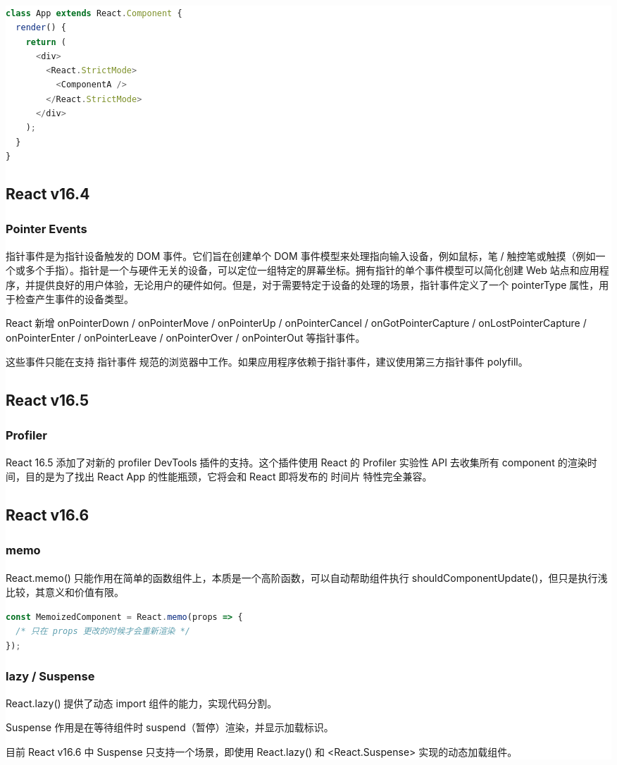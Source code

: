 ```js
class App extends React.Component {
  render() {
    return (
      <div>
        <React.StrictMode>
          <ComponentA />
        </React.StrictMode>
      </div>
    );
  }
}
```

## React v16.4

### Pointer Events

指针事件是为指针设备触发的 DOM 事件。它们旨在创建单个 DOM 事件模型来处理指向输入设备，例如鼠标，笔 / 触控笔或触摸（例如一个或多个手指）。指针是一个与硬件无关的设备，可以定位一组特定的屏幕坐标。拥有指针的单个事件模型可以简化创建 Web 站点和应用程序，并提供良好的用户体验，无论用户的硬件如何。但是，对于需要特定于设备的处理的场景，指针事件定义了一个 pointerType 属性，用于检查产生事件的设备类型。

React 新增 onPointerDown / onPointerMove / onPointerUp / onPointerCancel / onGotPointerCapture / onLostPointerCapture / onPointerEnter / onPointerLeave / onPointerOver / onPointerOut 等指针事件。

这些事件只能在支持 指针事件 规范的浏览器中工作。如果应用程序依赖于指针事件，建议使用第三方指针事件 polyfill。

## React v16.5

### Profiler

React 16.5 添加了对新的 profiler DevTools 插件的支持。这个插件使用 React 的 Profiler 实验性 API 去收集所有 component 的渲染时间，目的是为了找出 React App 的性能瓶颈，它将会和 React 即将发布的 时间片 特性完全兼容。

## React v16.6

### memo

React.memo() 只能作用在简单的函数组件上，本质是一个高阶函数，可以自动帮助组件执行 shouldComponentUpdate()，但只是执行浅比较，其意义和价值有限。

```js
const MemoizedComponent = React.memo(props => {
  /* 只在 props 更改的时候才会重新渲染 */
});
```

### lazy / Suspense

React.lazy() 提供了动态 import 组件的能力，实现代码分割。

Suspense 作用是在等待组件时 suspend（暂停）渲染，并显示加载标识。

目前 React v16.6 中 Suspense 只支持一个场景，即使用 React.lazy() 和 <React.Suspense> 实现的动态加载组件。
